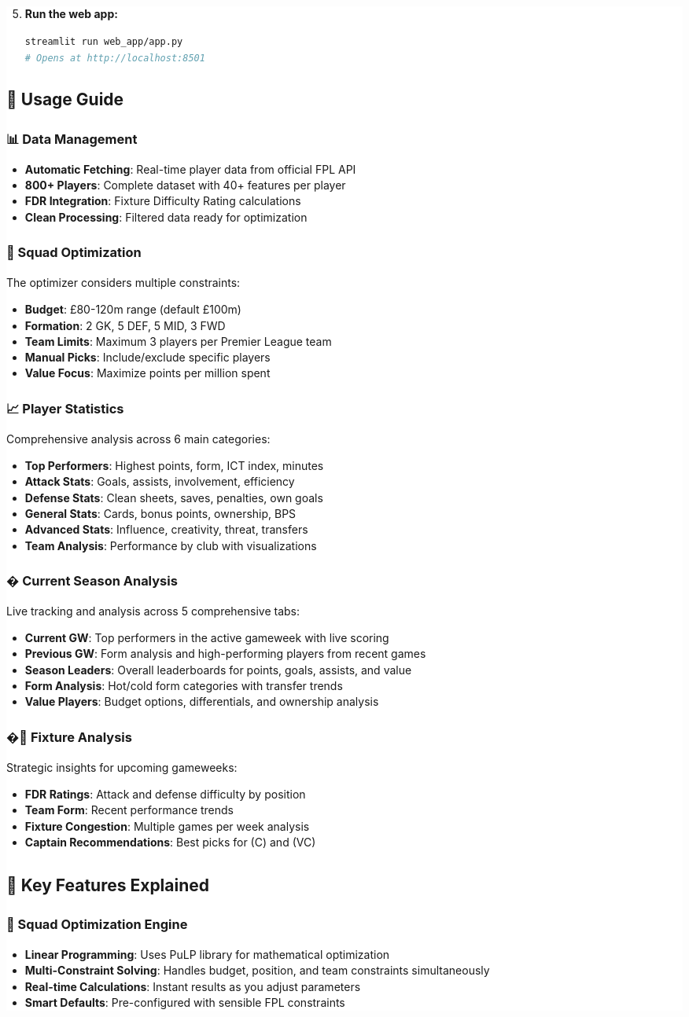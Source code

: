 5. **Run the web app:**
   ```bash
   streamlit run web_app/app.py
   # Opens at http://localhost:8501
   ```

## 🎯 Usage Guide

### 📊 Data Management
- **Automatic Fetching**: Real-time player data from official FPL API
- **800+ Players**: Complete dataset with 40+ features per player
- **FDR Integration**: Fixture Difficulty Rating calculations
- **Clean Processing**: Filtered data ready for optimization

### 🔧 Squad Optimization
The optimizer considers multiple constraints:
- **Budget**: £80-120m range (default £100m)
- **Formation**: 2 GK, 5 DEF, 5 MID, 3 FWD
- **Team Limits**: Maximum 3 players per Premier League team
- **Manual Picks**: Include/exclude specific players
- **Value Focus**: Maximize points per million spent

### 📈 Player Statistics
Comprehensive analysis across 6 main categories:
- **Top Performers**: Highest points, form, ICT index, minutes
- **Attack Stats**: Goals, assists, involvement, efficiency
- **Defense Stats**: Clean sheets, saves, penalties, own goals
- **General Stats**: Cards, bonus points, ownership, BPS
- **Advanced Stats**: Influence, creativity, threat, transfers
- **Team Analysis**: Performance by club with visualizations

### � Current Season Analysis
Live tracking and analysis across 5 comprehensive tabs:
- **Current GW**: Top performers in the active gameweek with live scoring
- **Previous GW**: Form analysis and high-performing players from recent games
- **Season Leaders**: Overall leaderboards for points, goals, assists, and value
- **Form Analysis**: Hot/cold form categories with transfer trends
- **Value Players**: Budget options, differentials, and ownership analysis

### �🔮 Fixture Analysis
Strategic insights for upcoming gameweeks:
- **FDR Ratings**: Attack and defense difficulty by position
- **Team Form**: Recent performance trends
- **Fixture Congestion**: Multiple games per week analysis
- **Captain Recommendations**: Best picks for (C) and (VC)

## 🔧 Key Features Explained

### 🎯 Squad Optimization Engine
- **Linear Programming**: Uses PuLP library for mathematical optimization
- **Multi-Constraint Solving**: Handles budget, position, and team constraints simultaneously
- **Real-time Calculations**: Instant results as you adjust parameters
- **Smart Defaults**: Pre-configured with sensible FPL constraints

